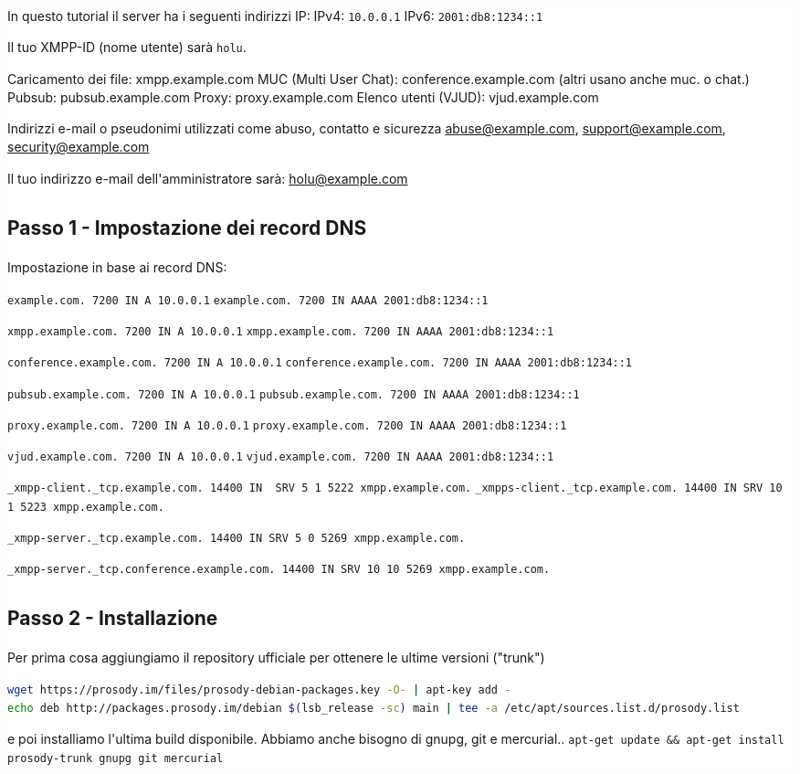 In questo tutorial il server ha i seguenti indirizzi IP:
IPv4: `10.0.0.1`
IPv6: `2001:db8:1234::1`

Il tuo XMPP-ID (nome utente) sarà `holu`.

Caricamento dei file: xmpp.example.com
MUC (Multi User Chat): conference.example.com (altri usano anche muc. o chat.)
Pubsub: pubsub.example.com
Proxy: proxy.example.com
Elenco utenti (VJUD): vjud.example.com

Indirizzi e-mail o pseudonimi utilizzati come abuso, contatto e sicurezza
abuse@example.com, support@example.com, security@example.com

Il tuo indirizzo e-mail dell'amministratore sarà: holu@example.com

## Passo 1 - Impostazione dei record DNS

Impostazione in base ai record DNS:

`example.com. 7200 IN A 10.0.0.1`
`example.com. 7200 IN AAAA 2001:db8:1234::1`

`xmpp.example.com. 7200 IN A 10.0.0.1`
`xmpp.example.com. 7200 IN AAAA 2001:db8:1234::1`

`conference.example.com. 7200 IN A 10.0.0.1`
`conference.example.com. 7200 IN AAAA 2001:db8:1234::1`

`pubsub.example.com. 7200 IN A 10.0.0.1`
`pubsub.example.com. 7200 IN AAAA 2001:db8:1234::1`

`proxy.example.com. 7200 IN A 10.0.0.1`
`proxy.example.com. 7200 IN AAAA 2001:db8:1234::1`

`vjud.example.com. 7200 IN A 10.0.0.1`
`vjud.example.com. 7200 IN AAAA 2001:db8:1234::1`

`_xmpp-client._tcp.example.com. 14400 IN  SRV 5 1 5222 xmpp.example.com.`
`_xmpps-client._tcp.example.com. 14400 IN SRV 10 1 5223 xmpp.example.com.`

`_xmpp-server._tcp.example.com. 14400 IN SRV 5 0 5269 xmpp.example.com.`

`_xmpp-server._tcp.conference.example.com. 14400 IN SRV 10 10 5269 xmpp.example.com.`

## Passo 2 - Installazione

Per prima cosa aggiungiamo il repository ufficiale per ottenere le ultime versioni ("trunk")
```bash
wget https://prosody.im/files/prosody-debian-packages.key -O- | apt-key add -
echo deb http://packages.prosody.im/debian $(lsb_release -sc) main | tee -a /etc/apt/sources.list.d/prosody.list
```

e poi installiamo l'ultima build disponibile. Abbiamo anche bisogno di gnupg, git e mercurial..
`apt-get update && apt-get install prosody-trunk gnupg git mercurial`
